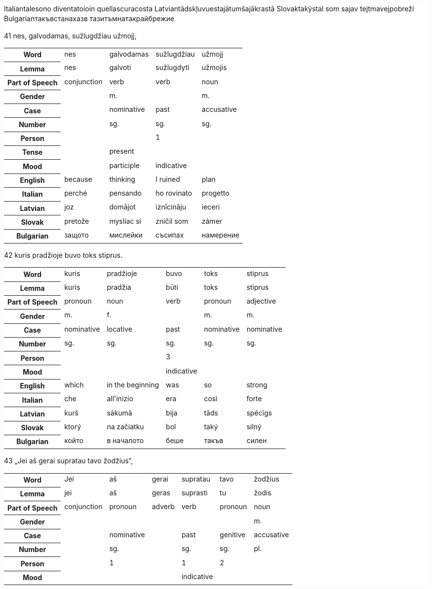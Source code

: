 <tr><th>Italian</th><td>tale</td><td>sono diventato</td><td>io</td><td>in quella</td><td>scura</td><td>costa</td></tr>
<tr><th>Latvian</th><td>tāds</td><td>kļuvu</td><td>es</td><td>tajā</td><td>tumšajā</td><td>krastā</td></tr>
<tr><th>Slovak</th><td>taký</td><td>stal som sa</td><td>ja</td><td>v tej</td><td>tmavej</td><td>pobreží</td></tr>
<tr><th>Bulgarian</th><td>такъв</td><td>станах</td><td>аз</td><td>в тази</td><td>тъмната</td><td>крайбрежие</td></tr>
</table>

41 nes, galvodamas, sužlugdžiau užmojį,

<table>
<tr><th>Word</th><td>nes</td><td>galvodamas</td><td>sužlugdžiau</td><td>užmojį</td></tr>
<tr><th>Lemma</th><td>nes</td><td>galvoti</td><td>sužlugdyti</td><td>užmojis</td></tr>
<tr><th>Part of Speech</th><td>conjunction</td><td>verb</td><td>verb</td><td>noun</td></tr>
<tr><th>Gender</th><td></td><td>m.</td><td></td><td>m.</td></tr>
<tr><th>Case</th><td></td><td>nominative</td><td>past</td><td>accusative</td></tr>
<tr><th>Number</th><td></td><td>sg.</td><td>sg.</td><td>sg.</td></tr>
<tr><th>Person</th><td></td><td></td><td>1</td><td></td></tr>
<tr><th>Tense</th><td></td><td>present</td><td></td><td></td></tr>
<tr><th>Mood</th><td></td><td>participle</td><td>indicative</td><td></td></tr>
<tr><th>English</th><td>because</td><td>thinking</td><td>I ruined</td><td>plan</td></tr>
<tr><th>Italian</th><td>perché</td><td>pensando</td><td>ho rovinato</td><td>progetto</td></tr>
<tr><th>Latvian</th><td>joz</td><td>domājot</td><td>iznīcināju</td><td>ieceri</td></tr>
<tr><th>Slovak</th><td>pretože</td><td>mysliac si</td><td>zničil som</td><td>zámer</td></tr>
<tr><th>Bulgarian</th><td>защото</td><td>мислейки</td><td>съсипах</td><td>намерение</td></tr>
</table>

42 kuris pradžioje buvo toks stiprus.

<table>
<tr><th>Word</th><td>kuris</td><td>pradžioje</td><td>buvo</td><td>toks</td><td>stiprus</td></tr>
<tr><th>Lemma</th><td>kuris</td><td>pradžia</td><td>būti</td><td>toks</td><td>stiprus</td></tr>
<tr><th>Part of Speech</th><td>pronoun</td><td>noun</td><td>verb</td><td>pronoun</td><td>adjective</td></tr>
<tr><th>Gender</th><td>m.</td><td>f.</td><td></td><td>m.</td><td>m.</td></tr>
<tr><th>Case</th><td>nominative</td><td>locative</td><td>past</td><td>nominative</td><td>nominative</td></tr>
<tr><th>Number</th><td>sg.</td><td>sg.</td><td>sg.</td><td>sg.</td><td>sg.</td></tr>
<tr><th>Person</th><td></td><td></td><td>3</td><td></td><td></td></tr>
<tr><th>Mood</th><td></td><td></td><td>indicative</td><td></td><td></td></tr>
<tr><th>English</th><td>which</td><td>in the beginning</td><td>was</td><td>so</td><td>strong</td></tr>
<tr><th>Italian</th><td>che</td><td>all'inizio</td><td>era</td><td>così</td><td>forte</td></tr>
<tr><th>Latvian</th><td>kurš</td><td>sākumā</td><td>bija</td><td>tāds</td><td>spēcīgs</td></tr>
<tr><th>Slovak</th><td>ktorý</td><td>na začiatku</td><td>bol</td><td>taký</td><td>silný</td></tr>
<tr><th>Bulgarian</th><td>който</td><td>в началото</td><td>беше</td><td>такъв</td><td>силен</td></tr>
</table>

43 „Jei aš gerai supratau tavo žodžius“,

<table>
<tr><th>Word</th><td>Jei</td><td>aš</td><td>gerai</td><td>supratau</td><td>tavo</td><td>žodžius</td></tr>
<tr><th>Lemma</th><td>jei</td><td>aš</td><td>geras</td><td>suprasti</td><td>tu</td><td>žodis</td></tr>
<tr><th>Part of Speech</th><td>conjunction</td><td>pronoun</td><td>adverb</td><td>verb</td><td>pronoun</td><td>noun</td></tr>
<tr><th>Gender</th><td></td><td></td><td></td><td></td><td></td><td>m.</td></tr>
<tr><th>Case</th><td></td><td>nominative</td><td></td><td>past</td><td>genitive</td><td>accusative</td></tr>
<tr><th>Number</th><td></td><td>sg.</td><td></td><td>sg.</td><td>sg.</td><td>pl.</td></tr>
<tr><th>Person</th><td></td><td>1</td><td></td><td>1</td><td>2</td><td></td></tr>
<tr><th>Mood</th><td></td><td></td><td></td><td>indicative</td><td></td><td></td></tr>